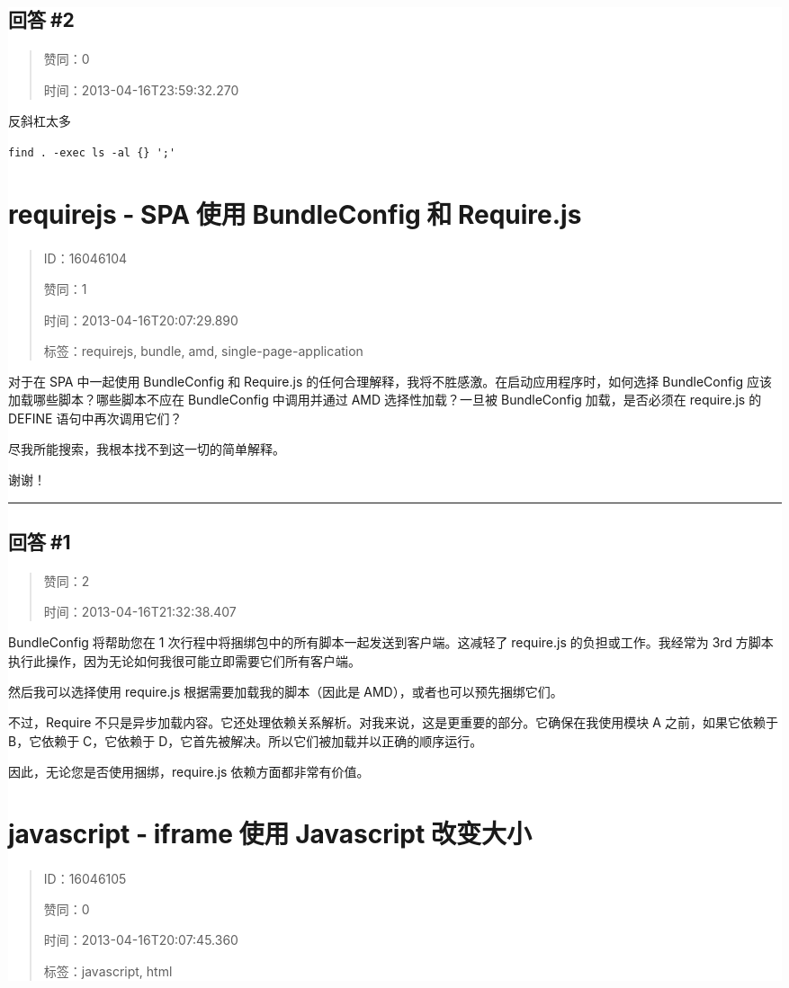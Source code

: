 ## 回答 #2

> 赞同：0
> 
> 时间：2013-04-16T23:59:32.270

反斜杠太多

```
find . -exec ls -al {} ';' 
```

# requirejs - SPA 使用 BundleConfig 和 Require.js

> ID：16046104
> 
> 赞同：1
> 
> 时间：2013-04-16T20:07:29.890
> 
> 标签：requirejs, bundle, amd, single-page-application

对于在 SPA 中一起使用 BundleConfig 和 Require.js 的任何合理解释，我将不胜感激。在启动应用程序时，如何选择 BundleConfig 应该加载哪些脚本？哪些脚本不应在 BundleConfig 中调用并通过 AMD 选择性加载？一旦被 BundleConfig 加载，是否必须在 require.js 的 DEFINE 语句中再次调用它们？

尽我所能搜索，我根本找不到这一切的简单解释。

谢谢！

* * *

## 回答 #1

> 赞同：2
> 
> 时间：2013-04-16T21:32:38.407

BundleConfig 将帮助您在 1 次行程中将捆绑包中的所有脚本一起发送到客户端。这减轻了 require.js 的负担或工作。我经常为 3rd 方脚本执行此操作，因为无论如何我很可能立即需要它们所有客户端。

然后我可以选择使用 require.js 根据需要加载我的脚本（因此是 AMD），或者也可以预先捆绑它们。

不过，Require 不只是异步加载内容。它还处理依赖关系解析。对我来说，这是更重要的部分。它确保在我使用模块 A 之前，如果它依赖于 B，它依赖于 C，它依赖于 D，它首先被解决。所以它们被加载并以正确的顺序运行。

因此，无论您是否使用捆绑，require.js 依赖方面都非常有价值。

# javascript - iframe 使用 Javascript 改变大小

> ID：16046105
> 
> 赞同：0
> 
> 时间：2013-04-16T20:07:45.360
> 
> 标签：javascript, html
